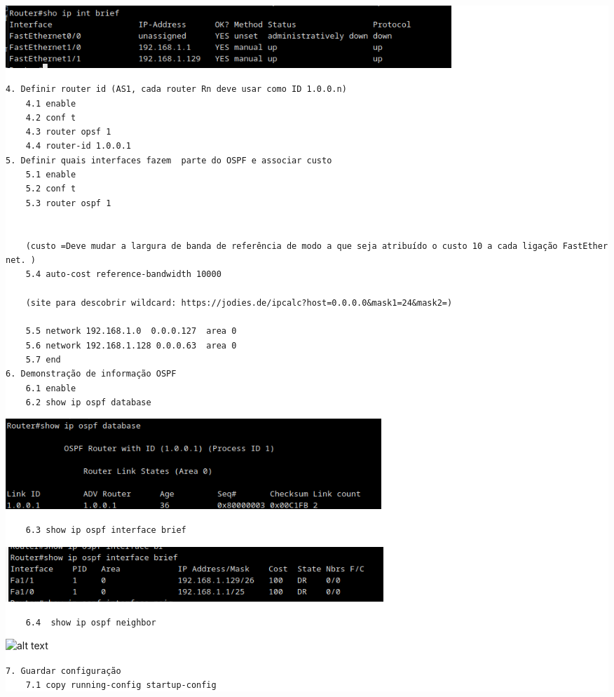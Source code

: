 ![alt text](img/image-20.png)

    4. Definir router id (AS1, cada router Rn deve usar como ID 1.0.0.n)
        4.1 enable
        4.2 conf t 
        4.3 router opsf 1
        4.4 router-id 1.0.0.1
    5. Definir quais interfaces fazem  parte do OSPF e associar custo 
        5.1 enable 
        5.2 conf t 
        5.3 router ospf 1 

        
        (custo =Deve mudar a largura de banda de referência de modo a que seja atribuído o custo 10 a cada ligação FastEthernet. )
        5.4 auto-cost reference-bandwidth 10000
        
        (site para descobrir wildcard: https://jodies.de/ipcalc?host=0.0.0.0&mask1=24&mask2=)

        5.5 network 192.168.1.0  0.0.0.127  area 0
        5.6 network 192.168.1.128 0.0.0.63  area 0
        5.7 end
    6. Demonstração de informação OSPF
        6.1 enable 
        6.2 show ip ospf database 

![alt text](img/image-22.png)

        6.3 show ip ospf interface brief

![alt text](img/image-23.png)

        6.4  show ip ospf neighbor

![alt text](image-24.png) 

    7. Guardar configuração
        7.1 copy running-config startup-config
